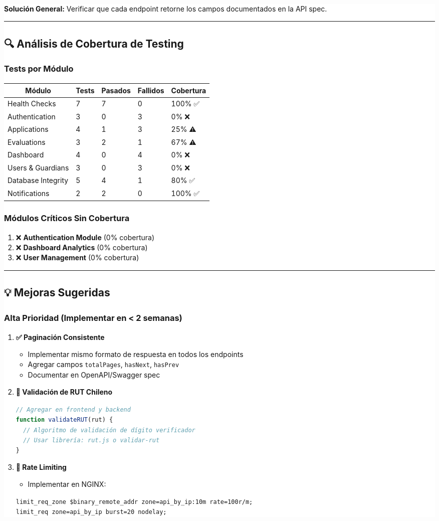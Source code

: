 **Solución General:**
Verificar que cada endpoint retorne los campos documentados en la API spec.

---

## 🔍 Análisis de Cobertura de Testing

### Tests por Módulo

| Módulo | Tests | Pasados | Fallidos | Cobertura |
|--------|-------|---------|----------|-----------|
| Health Checks | 7 | 7 | 0 | 100% ✅ |
| Authentication | 3 | 0 | 3 | 0% ❌ |
| Applications | 4 | 1 | 3 | 25% ⚠️ |
| Evaluations | 3 | 2 | 1 | 67% ⚠️ |
| Dashboard | 4 | 0 | 4 | 0% ❌ |
| Users & Guardians | 3 | 0 | 3 | 0% ❌ |
| Database Integrity | 5 | 4 | 1 | 80% ✅ |
| Notifications | 2 | 2 | 0 | 100% ✅ |

### Módulos Críticos Sin Cobertura
1. ❌ **Authentication Module** (0% cobertura)
2. ❌ **Dashboard Analytics** (0% cobertura)
3. ❌ **User Management** (0% cobertura)

---

## 💡 Mejoras Sugeridas

### Alta Prioridad (Implementar en < 2 semanas)

1. **✅ Paginación Consistente**
   - Implementar mismo formato de respuesta en todos los endpoints
   - Agregar campos `totalPages`, `hasNext`, `hasPrev`
   - Documentar en OpenAPI/Swagger spec

2. **🔐 Validación de RUT Chileno**
   ```javascript
   // Agregar en frontend y backend
   function validateRUT(rut) {
     // Algoritmo de validación de dígito verificador
     // Usar librería: rut.js o validar-rut
   }
   ```

3. **🚦 Rate Limiting**
   - Implementar en NGINX:
   ```nginx
   limit_req_zone $binary_remote_addr zone=api_by_ip:10m rate=100r/m;
   limit_req zone=api_by_ip burst=20 nodelay;
   ```

